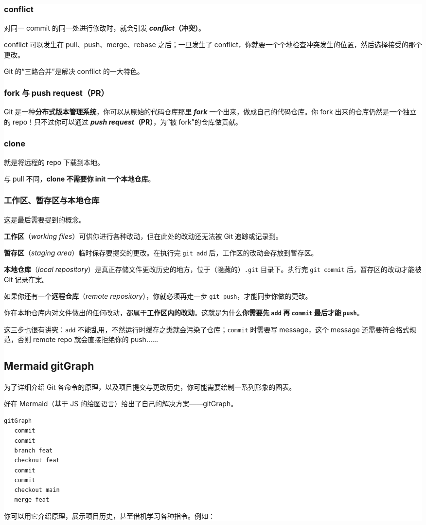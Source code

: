 ### conflict

对同一 commit 的同一处进行修改时，就会引发 ***conflict*（冲突）**。

conflict 可以发生在 pull、push、merge、rebase 之后；一旦发生了 conflict，你就要一个个地检查冲突发生的位置，然后选择接受的那个更改。

Git 的“三路合并”是解决 conflict 的一大特色。

### fork 与 push request（PR）

Git 是一种**分布式版本管理系统**，你可以从原始的代码仓库那里 ***fork*** 一个出来，做成自己的代码仓库。你 fork 出来的仓库仍然是一个独立的 repo！只不过你可以通过 ***push request*（PR）**，为“被 fork”的仓库做贡献。

### clone

就是将远程的 repo 下载到本地。

与 pull 不同，**clone 不需要你 init 一个本地仓库**。

### 工作区、暂存区与本地仓库

这是最后需要提到的概念。

**工作区**（*working files*）可供你进行各种改动，但在此处的改动还无法被 Git 追踪或记录到。

**暂存区**（*staging area*）临时保存要提交的更改。在执行完 `git add` 后，工作区的改动会存放到暂存区。

**本地仓库**（*local repository*）是真正存储文件更改历史的地方，位于（隐藏的）`.git` 目录下。执行完 `git commit` 后，暂存区的改动才能被 Git 记录在案。

如果你还有一个**远程仓库**（*remote repository*），你就必须再走一步 `git push`，才能同步你做的更改。

你在本地仓库内对文件做出的任何改动，都属于**工作区内的改动**。这就是为什么**你需要先 `add` 再 `commit` 最后才能 `push`**。

这三步也很有讲究：`add` 不能乱用，不然运行时缓存之类就会污染了仓库；`commit` 时需要写 message，这个 message 还需要符合格式规范，否则 remote repo 就会直接拒绝你的 push......

## Mermaid gitGraph

为了详细介绍 Git 各命令的原理，以及项目提交与更改历史，你可能需要绘制一系列形象的图表。

好在 Mermaid（基于 JS 的绘图语言）给出了自己的解决方案——gitGraph。

```mermaid
gitGraph
   commit
   commit
   branch feat
   checkout feat
   commit
   commit
   checkout main
   merge feat

```

你可以用它介绍原理，展示项目历史，甚至借机学习各种指令。例如：
